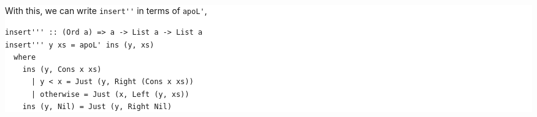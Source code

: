 With this, we can write `insert''` in terms of `apoL'`,

~~~ {.haskell}
insert''' :: (Ord a) => a -> List a -> List a
insert''' y xs = apoL' ins (y, xs)
  where
    ins (y, Cons x xs)
      | y < x = Just (y, Right (Cons x xs))
      | otherwise = Just (x, Left (y, xs))
    ins (y, Nil) = Just (y, Right Nil)
~~~
